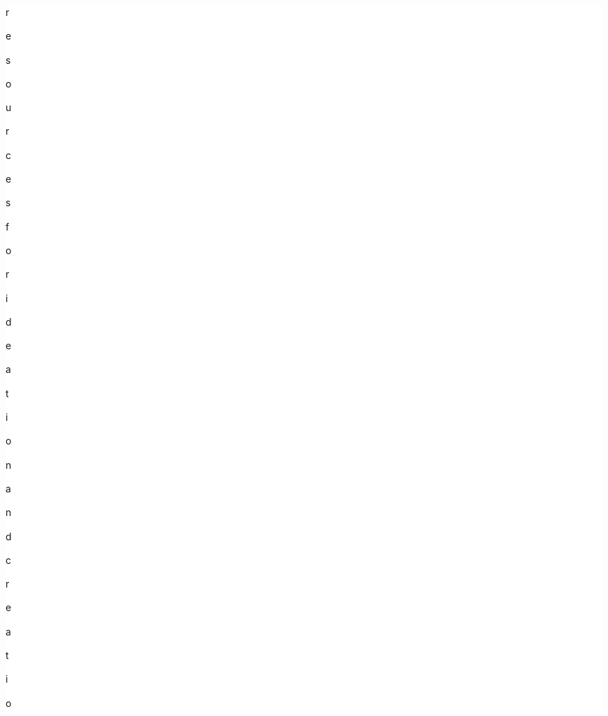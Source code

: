  

r

e

s

o

u

r

c

e

s

 

f

o

r

 

i

d

e

a

t

i

o

n

 

a

n

d

 

c

r

e

a

t

i

o
